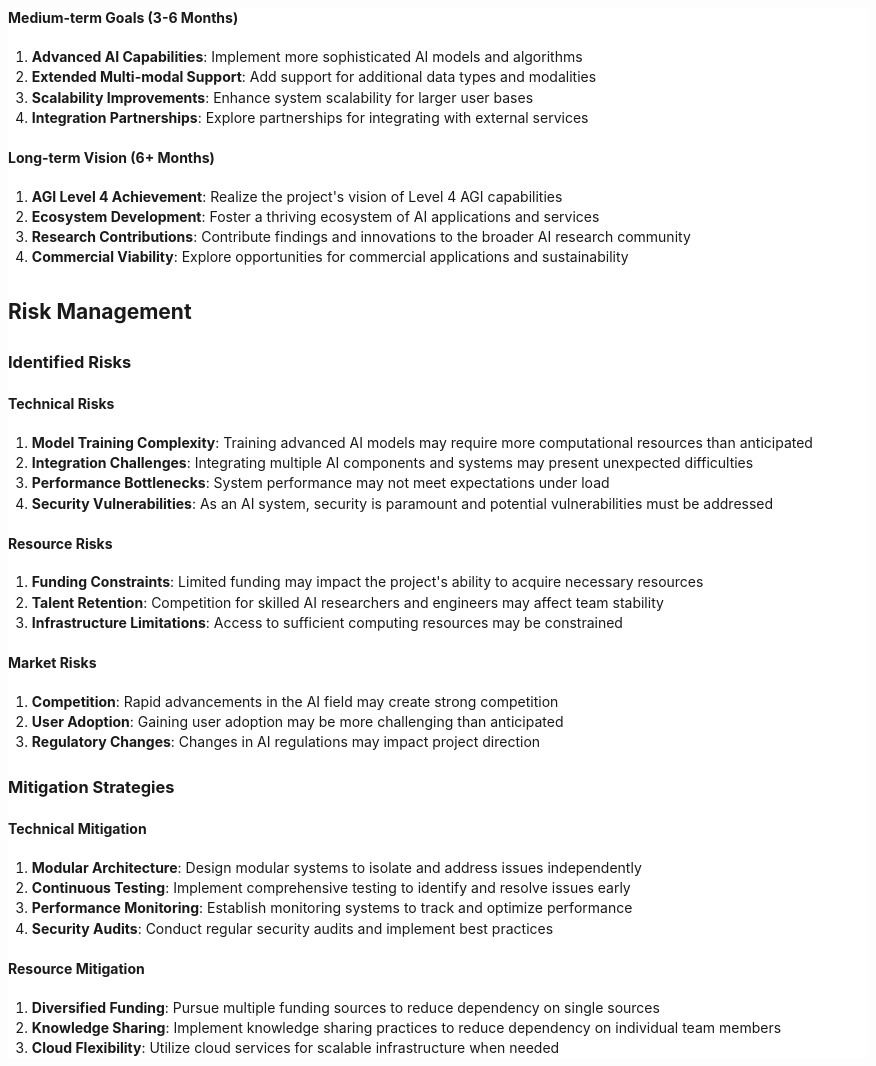 #### Medium-term Goals (3-6 Months)
1. **Advanced AI Capabilities**: Implement more sophisticated AI models and algorithms
2. **Extended Multi-modal Support**: Add support for additional data types and modalities
3. **Scalability Improvements**: Enhance system scalability for larger user bases
4. **Integration Partnerships**: Explore partnerships for integrating with external services

#### Long-term Vision (6+ Months)
1. **AGI Level 4 Achievement**: Realize the project's vision of Level 4 AGI capabilities
2. **Ecosystem Development**: Foster a thriving ecosystem of AI applications and services
3. **Research Contributions**: Contribute findings and innovations to the broader AI research community
4. **Commercial Viability**: Explore opportunities for commercial applications and sustainability

## Risk Management

### Identified Risks

#### Technical Risks
1. **Model Training Complexity**: Training advanced AI models may require more computational resources than anticipated
2. **Integration Challenges**: Integrating multiple AI components and systems may present unexpected difficulties
3. **Performance Bottlenecks**: System performance may not meet expectations under load
4. **Security Vulnerabilities**: As an AI system, security is paramount and potential vulnerabilities must be addressed

#### Resource Risks
1. **Funding Constraints**: Limited funding may impact the project's ability to acquire necessary resources
2. **Talent Retention**: Competition for skilled AI researchers and engineers may affect team stability
3. **Infrastructure Limitations**: Access to sufficient computing resources may be constrained

#### Market Risks
1. **Competition**: Rapid advancements in the AI field may create strong competition
2. **User Adoption**: Gaining user adoption may be more challenging than anticipated
3. **Regulatory Changes**: Changes in AI regulations may impact project direction

### Mitigation Strategies

#### Technical Mitigation
1. **Modular Architecture**: Design modular systems to isolate and address issues independently
2. **Continuous Testing**: Implement comprehensive testing to identify and resolve issues early
3. **Performance Monitoring**: Establish monitoring systems to track and optimize performance
4. **Security Audits**: Conduct regular security audits and implement best practices

#### Resource Mitigation
1. **Diversified Funding**: Pursue multiple funding sources to reduce dependency on single sources
2. **Knowledge Sharing**: Implement knowledge sharing practices to reduce dependency on individual team members
3. **Cloud Flexibility**: Utilize cloud services for scalable infrastructure when needed
